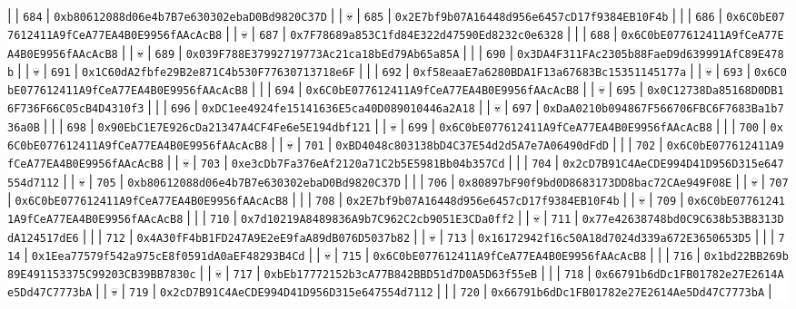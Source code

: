 |  | `684` | `0xb80612088d06e4b7B7e630302ebaD0Bd9820C37D` |
| 💀 | `685` | `0x2E7bf9b07A16448d956e6457cD17f9384EB10F4b` |
|  | `686` | `0x6C0bE077612411A9fCeA77EA4B0E9956fAAcAcB8` |
| 💀 | `687` | `0x7F78689a853C1fd84E322d47590Ed8232c0e6328` |
|  | `688` | `0x6C0bE077612411A9fCeA77EA4B0E9956fAAcAcB8` |
| 💀 | `689` | `0x039F788E37992719773Ac21ca18bEd79Ab65a85A` |
|  | `690` | `0x3DA4F311FAc2305b88FaeD9d639991AfC89E478b` |
| 💀 | `691` | `0x1C60dA2fbfe29B2e871C4b530F77630713718e6F` |
|  | `692` | `0xf58eaaE7a6280BDA1F13a67683Bc15351145177a` |
| 💀 | `693` | `0x6C0bE077612411A9fCeA77EA4B0E9956fAAcAcB8` |
|  | `694` | `0x6C0bE077612411A9fCeA77EA4B0E9956fAAcAcB8` |
| 💀 | `695` | `0x0C12738Da85168D0DB16F736F66C05cB4D4310f3` |
|  | `696` | `0xDC1ee4924fe15141636E5ca40D089010446a2A18` |
| 💀 | `697` | `0xDaA0210b094867F566706FBC6F7683Ba1b736a0B` |
|  | `698` | `0x90EbC1E7E926cDa21347A4CF4Fe6e5E194dbf121` |
| 💀 | `699` | `0x6C0bE077612411A9fCeA77EA4B0E9956fAAcAcB8` |
|  | `700` | `0x6C0bE077612411A9fCeA77EA4B0E9956fAAcAcB8` |
| 💀 | `701` | `0xBD4048c803138bD4C37E54d2d5A7e7A06490dFdD` |
|  | `702` | `0x6C0bE077612411A9fCeA77EA4B0E9956fAAcAcB8` |
| 💀 | `703` | `0xe3cDb7Fa376eAf2120a71C2b5E5981Bb04b357Cd` |
|  | `704` | `0x2cD7B91C4AeCDE994D41D956D315e647554d7112` |
| 💀 | `705` | `0xb80612088d06e4b7B7e630302ebaD0Bd9820C37D` |
|  | `706` | `0x80897bF90f9bd0D8683173DD8bac72CAe949F08E` |
| 💀 | `707` | `0x6C0bE077612411A9fCeA77EA4B0E9956fAAcAcB8` |
|  | `708` | `0x2E7bf9b07A16448d956e6457cD17f9384EB10F4b` |
| 💀 | `709` | `0x6C0bE077612411A9fCeA77EA4B0E9956fAAcAcB8` |
|  | `710` | `0x7d10219A8489836A9b7C962C2cb9051E3CDa0ff2` |
| 💀 | `711` | `0x77e42638748bd0C9C638b53B8313DdA124517dE6` |
|  | `712` | `0x4A30fF4bB1FD247A9E2eE9faA89dB076D5037b82` |
| 💀 | `713` | `0x16172942f16c50A18d7024d339a672E3650653D5` |
|  | `714` | `0x1Eea77579f542a975cE8f0591dA0aEF48293B4Cd` |
| 💀 | `715` | `0x6C0bE077612411A9fCeA77EA4B0E9956fAAcAcB8` |
|  | `716` | `0x1bd22BB269b89E491153375C99203CB39BB7830c` |
| 💀 | `717` | `0xbEb17772152b3cA77B842BBD51d7D0A5D63f55eB` |
|  | `718` | `0x66791b6dDc1FB01782e27E2614Ae5Dd47C7773bA` |
| 💀 | `719` | `0x2cD7B91C4AeCDE994D41D956D315e647554d7112` |
|  | `720` | `0x66791b6dDc1FB01782e27E2614Ae5Dd47C7773bA` |